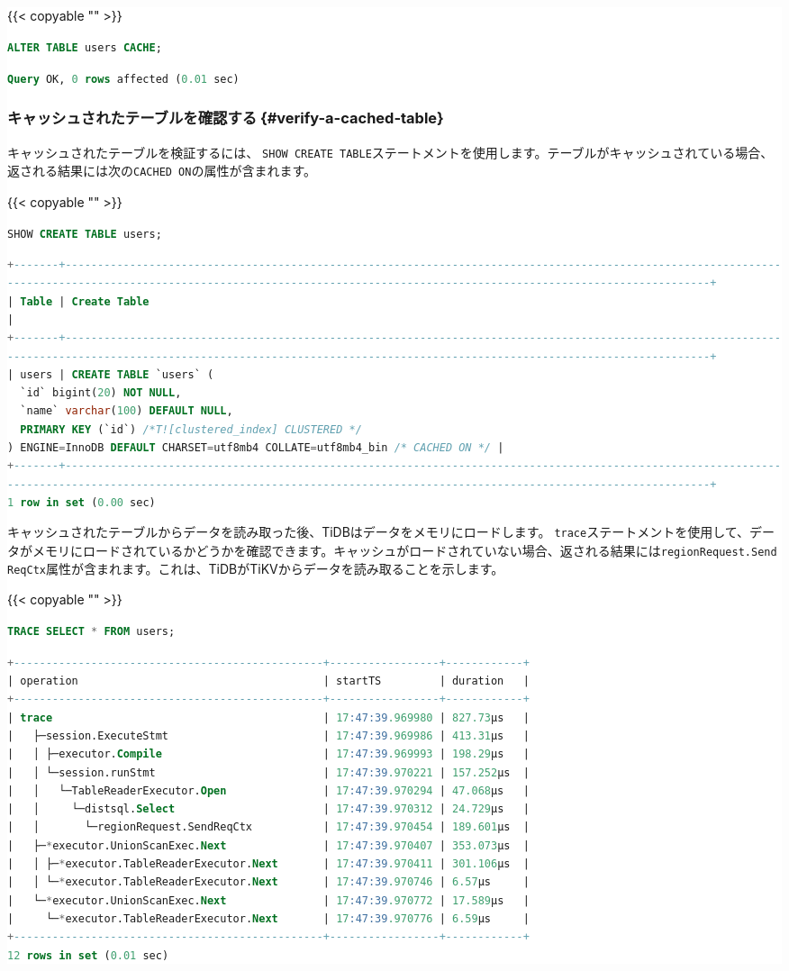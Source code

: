 {{< copyable "" >}}

```sql
ALTER TABLE users CACHE;
```

```sql
Query OK, 0 rows affected (0.01 sec)
```

### キャッシュされたテーブルを確認する {#verify-a-cached-table}

キャッシュされたテーブルを検証するには、 `SHOW CREATE TABLE`ステートメントを使用します。テーブルがキャッシュされている場合、返される結果には次の`CACHED ON`の属性が含まれます。

{{< copyable "" >}}

```sql
SHOW CREATE TABLE users;
```

```sql
+-------+----------------------------------------------------------------------------------------------------------------------------------------------------------------------------------------------------------------------------+
| Table | Create Table                                                                                                                                                                                                               |
+-------+----------------------------------------------------------------------------------------------------------------------------------------------------------------------------------------------------------------------------+
| users | CREATE TABLE `users` (
  `id` bigint(20) NOT NULL,
  `name` varchar(100) DEFAULT NULL,
  PRIMARY KEY (`id`) /*T![clustered_index] CLUSTERED */
) ENGINE=InnoDB DEFAULT CHARSET=utf8mb4 COLLATE=utf8mb4_bin /* CACHED ON */ |
+-------+----------------------------------------------------------------------------------------------------------------------------------------------------------------------------------------------------------------------------+
1 row in set (0.00 sec)
```

キャッシュされたテーブルからデータを読み取った後、TiDBはデータをメモリにロードします。 `trace`ステートメントを使用して、データがメモリにロードされているかどうかを確認できます。キャッシュがロードされていない場合、返される結果には`regionRequest.SendReqCtx`属性が含まれます。これは、TiDBがTiKVからデータを読み取ることを示します。

{{< copyable "" >}}

```sql
TRACE SELECT * FROM users;
```

```sql
+------------------------------------------------+-----------------+------------+
| operation                                      | startTS         | duration   |
+------------------------------------------------+-----------------+------------+
| trace                                          | 17:47:39.969980 | 827.73µs   |
|   ├─session.ExecuteStmt                        | 17:47:39.969986 | 413.31µs   |
|   │ ├─executor.Compile                         | 17:47:39.969993 | 198.29µs   |
|   │ └─session.runStmt                          | 17:47:39.970221 | 157.252µs  |
|   │   └─TableReaderExecutor.Open               | 17:47:39.970294 | 47.068µs   |
|   │     └─distsql.Select                       | 17:47:39.970312 | 24.729µs   |
|   │       └─regionRequest.SendReqCtx           | 17:47:39.970454 | 189.601µs  |
|   ├─*executor.UnionScanExec.Next               | 17:47:39.970407 | 353.073µs  |
|   │ ├─*executor.TableReaderExecutor.Next       | 17:47:39.970411 | 301.106µs  |
|   │ └─*executor.TableReaderExecutor.Next       | 17:47:39.970746 | 6.57µs     |
|   └─*executor.UnionScanExec.Next               | 17:47:39.970772 | 17.589µs   |
|     └─*executor.TableReaderExecutor.Next       | 17:47:39.970776 | 6.59µs     |
+------------------------------------------------+-----------------+------------+
12 rows in set (0.01 sec)
```
